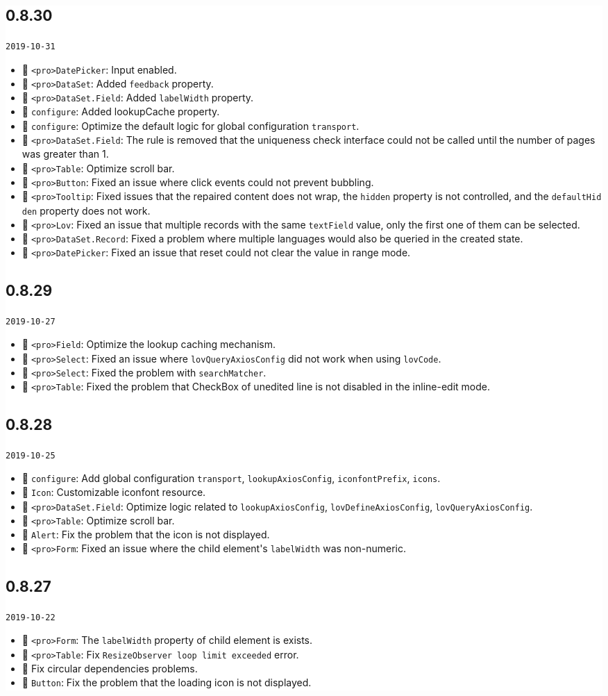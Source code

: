 ## 0.8.30

`2019-10-31`

- 🌟 `<pro>DatePicker`: Input enabled.
- 🌟 `<pro>DataSet`: Added `feedback` property.
- 🌟 `<pro>DataSet.Field`: Added `labelWidth` property.
- 🌟 `configure`: Added lookupCache property.
- 💄 `configure`: Optimize the default logic for global configuration `transport`.
- 💄 `<pro>DataSet.Field`: The rule is removed that the uniqueness check interface could not be called until the number of pages was greater than 1.
- 💄 `<pro>Table`: Optimize scroll bar.
- 🐞 `<pro>Button`: Fixed an issue where click events could not prevent bubbling.
- 🐞 `<pro>Tooltip`: Fixed issues that the repaired content does not wrap, the `hidden` property is not controlled, and the `defaultHidden` property does not work.
- 🐞 `<pro>Lov`: Fixed an issue that multiple records with the same `textField` value, only the first one of them can be selected.
- 🐞 `<pro>DataSet.Record`: Fixed a problem where multiple languages would also be queried in the created state.
- 🐞 `<pro>DatePicker`: Fixed an issue that reset could not clear the value in range mode.

## 0.8.29

`2019-10-27`

- 💄 `<pro>Field`: Optimize the lookup caching mechanism.
- 🐞 `<pro>Select`: Fixed an issue where `lovQueryAxiosConfig` did not work when using `lovCode`.
- 🐞 `<pro>Select`: Fixed the problem with `searchMatcher`.
- 🐞 `<pro>Table`: Fixed the problem that CheckBox of unedited line is not disabled in the inline-edit mode.

## 0.8.28

`2019-10-25`

- 🌟 `configure`: Add global configuration `transport`, `lookupAxiosConfig`, `iconfontPrefix`, `icons`.
- 🌟 `Icon`: Customizable iconfont resource.
- 💄 `<pro>DataSet.Field`: Optimize logic related to `lookupAxiosConfig`, `lovDefineAxiosConfig`, `lovQueryAxiosConfig`.
- 💄 `<pro>Table`: Optimize scroll bar.
- 🐞 `Alert`: Fix the problem that the icon is not displayed.
- 🐞 `<pro>Form`: Fixed an issue where the child element's `labelWidth` was non-numeric.

## 0.8.27

`2019-10-22`

- 🌟 `<pro>Form`: The `labelWidth` property of child element is exists.
- 🐞 `<pro>Table`: Fix `ResizeObserver loop limit exceeded` error.
- 🐞 Fix circular dependencies problems.
- 🐞 `Button`: Fix the problem that the loading icon is not displayed.
